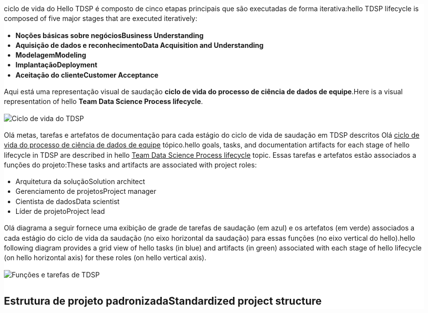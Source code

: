 <span data-ttu-id="9c784-127">ciclo de vida do Hello TDSP é composto de cinco etapas principais que são executadas de forma iterativa:</span><span class="sxs-lookup"><span data-stu-id="9c784-127">hello TDSP lifecycle is composed of five major stages that are executed iteratively:</span></span>

* <span data-ttu-id="9c784-128">**Noções básicas sobre negócios**</span><span class="sxs-lookup"><span data-stu-id="9c784-128">**Business Understanding**</span></span>
* <span data-ttu-id="9c784-129">**Aquisição de dados e reconhecimento**</span><span class="sxs-lookup"><span data-stu-id="9c784-129">**Data Acquisition and Understanding**</span></span>
* <span data-ttu-id="9c784-130">**Modelagem**</span><span class="sxs-lookup"><span data-stu-id="9c784-130">**Modeling**</span></span>
* <span data-ttu-id="9c784-131">**Implantação**</span><span class="sxs-lookup"><span data-stu-id="9c784-131">**Deployment**</span></span>
* <span data-ttu-id="9c784-132">**Aceitação do cliente**</span><span class="sxs-lookup"><span data-stu-id="9c784-132">**Customer Acceptance**</span></span>

<span data-ttu-id="9c784-133">Aqui está uma representação visual de saudação **ciclo de vida do processo de ciência de dados de equipe**.</span><span class="sxs-lookup"><span data-stu-id="9c784-133">Here is a visual representation of hello **Team Data Science Process lifecycle**.</span></span> 

![Ciclo de vida do TDSP](./media/data-science-process-overview/tdsp-lifecycle.png) 

<span data-ttu-id="9c784-135">Olá metas, tarefas e artefatos de documentação para cada estágio do ciclo de vida de saudação em TDSP descritos Olá [ciclo de vida do processo de ciência de dados de equipe](data-science-process-lifecycle.md) tópico.</span><span class="sxs-lookup"><span data-stu-id="9c784-135">hello goals, tasks, and documentation artifacts for each stage of hello lifecycle in TDSP are described in hello [Team Data Science Process lifecycle](data-science-process-lifecycle.md) topic.</span></span> <span data-ttu-id="9c784-136">Essas tarefas e artefatos estão associados a funções do projeto:</span><span class="sxs-lookup"><span data-stu-id="9c784-136">These tasks and artifacts are associated with project roles:</span></span>

- <span data-ttu-id="9c784-137">Arquitetura da solução</span><span class="sxs-lookup"><span data-stu-id="9c784-137">Solution architect</span></span>
- <span data-ttu-id="9c784-138">Gerenciamento de projetos</span><span class="sxs-lookup"><span data-stu-id="9c784-138">Project manager</span></span>
- <span data-ttu-id="9c784-139">Cientista de dados</span><span class="sxs-lookup"><span data-stu-id="9c784-139">Data scientist</span></span>
- <span data-ttu-id="9c784-140">Líder de projeto</span><span class="sxs-lookup"><span data-stu-id="9c784-140">Project lead</span></span> 

<span data-ttu-id="9c784-141">Olá diagrama a seguir fornece uma exibição de grade de tarefas de saudação (em azul) e os artefatos (em verde) associados a cada estágio do ciclo de vida da saudação (no eixo horizontal da saudação) para essas funções (no eixo vertical do hello).</span><span class="sxs-lookup"><span data-stu-id="9c784-141">hello following diagram provides a grid view of hello tasks (in blue) and artifacts (in green) associated with each stage of hello lifecycle (on hello horizontal axis) for these roles (on hello vertical axis).</span></span> 

![Funções e tarefas de TDSP](./media/data-science-process-overview/tdsp-tasks-by-roles.png)

## <a name="standardized-project-structure"></a><span data-ttu-id="9c784-143">Estrutura de projeto padronizada</span><span class="sxs-lookup"><span data-stu-id="9c784-143">Standardized project structure</span></span>
